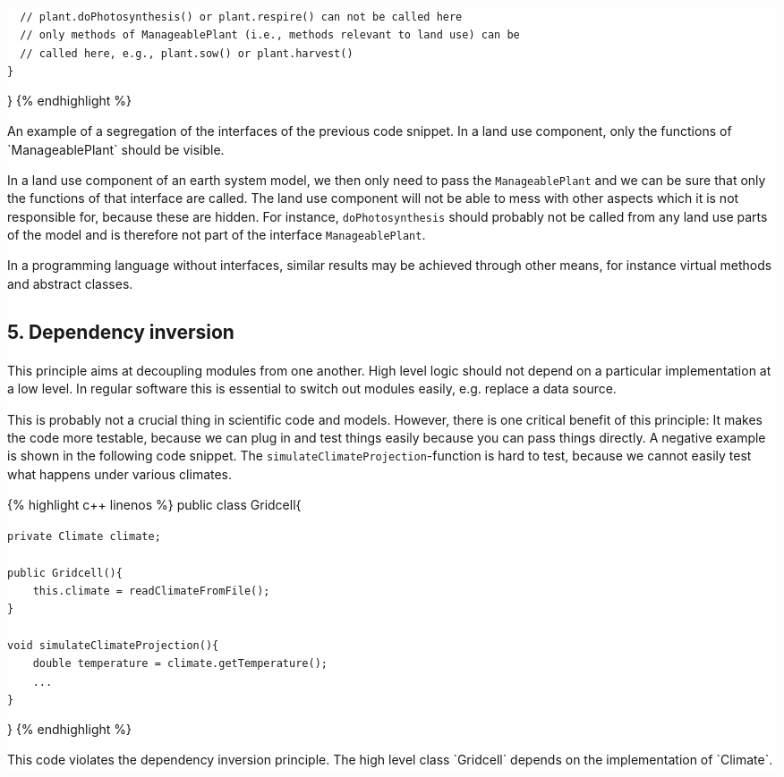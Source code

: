 	  // plant.doPhotosynthesis() or plant.respire() can not be called here
	  // only methods of ManageablePlant (i.e., methods relevant to land use) can be
	  // called here, e.g., plant.sow() or plant.harvest()
	}
}
{% endhighlight %}
<div class="caption">
An example of a segregation of the interfaces of the previous code snippet. In a land use component, only the functions of `ManageablePlant` should be visible.
</div>




In a land use component of an earth system model, we then only need to
pass the `ManageablePlant` and we can be sure that only the
functions of that interface are called. The land use component will not
be able to mess with other aspects which it is not responsible for,
because these are hidden. For instance, `doPhotosynthesis` should
probably not be called from any land use parts of the model and is
therefore not part of the interface `ManageablePlant`.

In a programming language without interfaces, similar results may be
achieved through other means, for instance virtual methods and abstract
classes.

## 5. Dependency inversion

This principle aims at decoupling modules from one another. High level logic should not depend on a particular implementation at a low level. In regular
software this is essential to switch out modules easily, e.g. replace a data source. 

This is probably not a crucial thing in scientific code and models. However, there is one critical benefit of
this principle: It makes the code more testable, because we can plug in
and test things easily because you can
pass things directly.
A negative example is shown in the following code snippet. The `simulateClimateProjection`-function is hard to test, because we cannot easily test what happens under various climates.


{% highlight c++ linenos %}
public class Gridcell{
	
	private Climate climate;
	
	public Gridcell(){
		this.climate = readClimateFromFile();
	}
	
	void simulateClimateProjection(){
		double temperature = climate.getTemperature();
		...
	}
}
{% endhighlight %}
<div class="caption">
This code violates the dependency inversion principle. The high level class `Gridcell` depends on the implementation of `Climate`.
</div>
